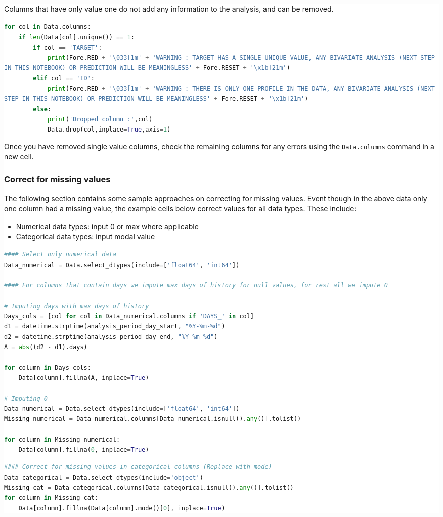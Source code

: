 Columns that have only value one do not add any information to the analysis, and can be removed.

```python
for col in Data.columns:
    if len(Data[col].unique()) == 1:
        if col == 'TARGET':
            print(Fore.RED + '\033[1m' + 'WARNING : TARGET HAS A SINGLE UNIQUE VALUE, ANY BIVARIATE ANALYSIS (NEXT STEP IN THIS NOTEBOOK) OR PREDICTION WILL BE MEANINGLESS' + Fore.RESET + '\x1b[21m')
        elif col == 'ID':
            print(Fore.RED + '\033[1m' + 'WARNING : THERE IS ONLY ONE PROFILE IN THE DATA, ANY BIVARIATE ANALYSIS (NEXT STEP IN THIS NOTEBOOK) OR PREDICTION WILL BE MEANINGLESS' + Fore.RESET + '\x1b[21m')
        else:
            print('Dropped column :',col)
            Data.drop(col,inplace=True,axis=1)
```

Once you have removed single value columns, check the remaining columns for any errors using the `Data.columns` command in a new cell.

### Correct for missing values

The following section contains some sample approaches on correcting for missing values. Event though in the above data only one column had a missing value, the example cells below correct values for all data types. These include:

- Numerical data types: input 0 or max where applicable
- Categorical data types: input modal value

```python
#### Select only numerical data
Data_numerical = Data.select_dtypes(include=['float64', 'int64'])

#### For columns that contain days we impute max days of history for null values, for rest all we impute 0

# Imputing days with max days of history
Days_cols = [col for col in Data_numerical.columns if 'DAYS_' in col]
d1 = datetime.strptime(analysis_period_day_start, "%Y-%m-%d")
d2 = datetime.strptime(analysis_period_day_end, "%Y-%m-%d")
A = abs((d2 - d1).days)

for column in Days_cols:
    Data[column].fillna(A, inplace=True)

# Imputing 0
Data_numerical = Data.select_dtypes(include=['float64', 'int64'])
Missing_numerical = Data_numerical.columns[Data_numerical.isnull().any()].tolist()

for column in Missing_numerical:
    Data[column].fillna(0, inplace=True)
```

```python
#### Correct for missing values in categorical columns (Replace with mode)
Data_categorical = Data.select_dtypes(include='object')
Missing_cat = Data_categorical.columns[Data_categorical.isnull().any()].tolist() 
for column in Missing_cat:
    Data[column].fillna(Data[column].mode()[0], inplace=True)
```

